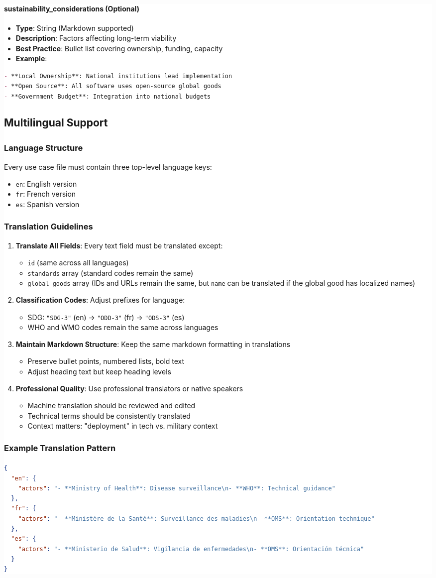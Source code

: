 #### sustainability_considerations (Optional)
- **Type**: String (Markdown supported)
- **Description**: Factors affecting long-term viability
- **Best Practice**: Bullet list covering ownership, funding, capacity
- **Example**:
```markdown
- **Local Ownership**: National institutions lead implementation
- **Open Source**: All software uses open-source global goods
- **Government Budget**: Integration into national budgets
```

## Multilingual Support

### Language Structure

Every use case file must contain three top-level language keys:
- `en`: English version
- `fr`: French version
- `es`: Spanish version

### Translation Guidelines

1. **Translate All Fields**: Every text field must be translated except:
   - `id` (same across all languages)
   - `standards` array (standard codes remain the same)
   - `global_goods` array (IDs and URLs remain the same, but `name` can be translated if the global good has localized names)

2. **Classification Codes**: Adjust prefixes for language:
   - SDG: `"SDG-3"` (en) → `"ODD-3"` (fr) → `"ODS-3"` (es)
   - WHO and WMO codes remain the same across languages

3. **Maintain Markdown Structure**: Keep the same markdown formatting in translations
   - Preserve bullet points, numbered lists, bold text
   - Adjust heading text but keep heading levels

4. **Professional Quality**: Use professional translators or native speakers
   - Machine translation should be reviewed and edited
   - Technical terms should be consistently translated
   - Context matters: "deployment" in tech vs. military context

### Example Translation Pattern

```json
{
  "en": {
    "actors": "- **Ministry of Health**: Disease surveillance\n- **WHO**: Technical guidance"
  },
  "fr": {
    "actors": "- **Ministère de la Santé**: Surveillance des maladies\n- **OMS**: Orientation technique"
  },
  "es": {
    "actors": "- **Ministerio de Salud**: Vigilancia de enfermedades\n- **OMS**: Orientación técnica"
  }
}
```
